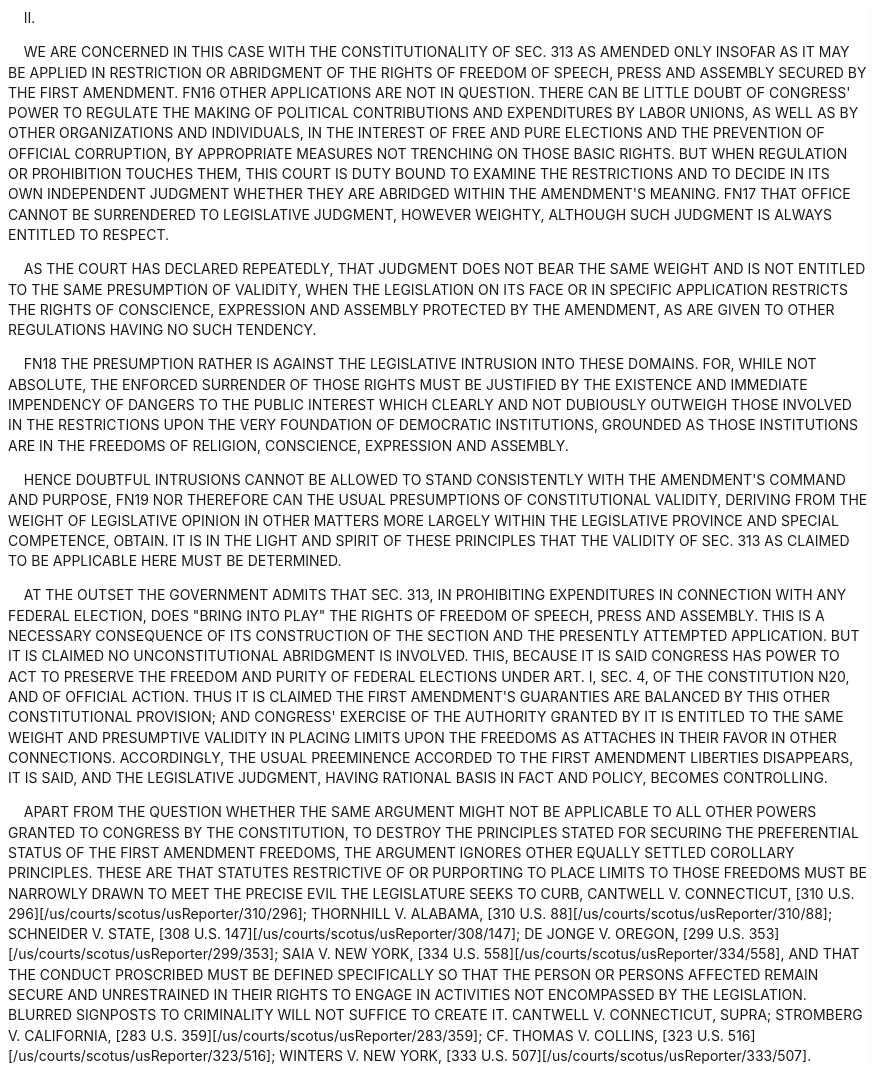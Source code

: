     II.

    WE ARE CONCERNED IN THIS CASE WITH THE CONSTITUTIONALITY OF SEC. 313 AS AMENDED ONLY INSOFAR AS IT MAY BE APPLIED IN RESTRICTION OR ABRIDGMENT OF THE RIGHTS OF FREEDOM OF SPEECH, PRESS AND ASSEMBLY SECURED BY THE FIRST AMENDMENT.  FN16  OTHER APPLICATIONS ARE NOT IN QUESTION.  THERE CAN BE LITTLE DOUBT OF CONGRESS' POWER TO REGULATE THE MAKING OF POLITICAL CONTRIBUTIONS AND EXPENDITURES BY LABOR UNIONS, AS WELL AS BY OTHER ORGANIZATIONS AND INDIVIDUALS, IN THE INTEREST OF FREE AND PURE ELECTIONS AND THE PREVENTION OF OFFICIAL CORRUPTION, BY APPROPRIATE MEASURES NOT TRENCHING ON THOSE BASIC RIGHTS.  BUT WHEN REGULATION OR PROHIBITION TOUCHES THEM, THIS COURT IS DUTY BOUND TO EXAMINE THE RESTRICTIONS AND TO DECIDE IN ITS OWN INDEPENDENT JUDGMENT WHETHER THEY ARE ABRIDGED WITHIN THE AMENDMENT'S MEANING.  FN17  THAT OFFICE CANNOT BE SURRENDERED TO LEGISLATIVE JUDGMENT, HOWEVER WEIGHTY, ALTHOUGH SUCH JUDGMENT IS ALWAYS ENTITLED TO RESPECT.

    AS THE COURT HAS DECLARED REPEATEDLY, THAT JUDGMENT DOES NOT BEAR THE SAME WEIGHT AND IS NOT ENTITLED TO THE SAME PRESUMPTION OF VALIDITY, WHEN THE LEGISLATION ON ITS FACE OR IN SPECIFIC APPLICATION RESTRICTS THE RIGHTS OF CONSCIENCE, EXPRESSION AND ASSEMBLY PROTECTED BY THE AMENDMENT, AS ARE GIVEN TO OTHER REGULATIONS HAVING NO SUCH TENDENCY.

    FN18  THE PRESUMPTION RATHER IS AGAINST THE LEGISLATIVE INTRUSION INTO THESE DOMAINS.  FOR, WHILE NOT ABSOLUTE, THE ENFORCED SURRENDER OF THOSE RIGHTS MUST BE JUSTIFIED BY THE EXISTENCE AND IMMEDIATE IMPENDENCY OF DANGERS TO THE PUBLIC INTEREST WHICH CLEARLY AND NOT DUBIOUSLY OUTWEIGH THOSE INVOLVED IN THE RESTRICTIONS UPON THE VERY FOUNDATION OF DEMOCRATIC INSTITUTIONS, GROUNDED AS THOSE INSTITUTIONS ARE IN THE FREEDOMS OF RELIGION, CONSCIENCE, EXPRESSION AND ASSEMBLY.

    HENCE DOUBTFUL INTRUSIONS CANNOT BE ALLOWED TO STAND CONSISTENTLY WITH THE AMENDMENT'S COMMAND AND PURPOSE,  FN19  NOR THEREFORE CAN THE USUAL PRESUMPTIONS OF CONSTITUTIONAL VALIDITY, DERIVING FROM THE WEIGHT OF LEGISLATIVE OPINION IN OTHER MATTERS MORE LARGELY WITHIN THE LEGISLATIVE PROVINCE AND SPECIAL COMPETENCE, OBTAIN.  IT IS IN THE LIGHT AND SPIRIT OF THESE PRINCIPLES THAT THE VALIDITY OF SEC. 313 AS CLAIMED TO BE APPLICABLE HERE MUST BE DETERMINED.

    AT THE OUTSET THE GOVERNMENT ADMITS THAT SEC. 313, IN PROHIBITING EXPENDITURES IN CONNECTION WITH ANY FEDERAL ELECTION, DOES "BRING INTO PLAY" THE RIGHTS OF FREEDOM OF SPEECH, PRESS AND ASSEMBLY.  THIS IS A NECESSARY CONSEQUENCE OF ITS CONSTRUCTION OF THE SECTION AND THE PRESENTLY ATTEMPTED APPLICATION.  BUT IT IS CLAIMED NO UNCONSTITUTIONAL ABRIDGMENT IS INVOLVED.  THIS, BECAUSE IT IS SAID CONGRESS HAS POWER TO ACT TO PRESERVE THE FREEDOM AND PURITY OF FEDERAL ELECTIONS UNDER ART. I, SEC. 4, OF THE CONSTITUTION N20, AND OF OFFICIAL ACTION.  THUS IT IS CLAIMED THE FIRST AMENDMENT'S GUARANTIES ARE BALANCED BY THIS OTHER CONSTITUTIONAL PROVISION; AND CONGRESS' EXERCISE OF THE AUTHORITY GRANTED BY IT IS ENTITLED TO THE SAME WEIGHT AND PRESUMPTIVE VALIDITY IN PLACING LIMITS UPON THE FREEDOMS AS ATTACHES IN THEIR FAVOR IN OTHER CONNECTIONS.  ACCORDINGLY, THE USUAL PREEMINENCE ACCORDED TO THE FIRST AMENDMENT LIBERTIES DISAPPEARS, IT IS SAID, AND THE LEGISLATIVE JUDGMENT, HAVING RATIONAL BASIS IN FACT AND POLICY, BECOMES CONTROLLING.

    APART FROM THE QUESTION WHETHER THE SAME ARGUMENT MIGHT NOT BE APPLICABLE TO ALL OTHER POWERS GRANTED TO CONGRESS BY THE CONSTITUTION, TO DESTROY THE PRINCIPLES STATED FOR SECURING THE PREFERENTIAL STATUS OF THE FIRST AMENDMENT FREEDOMS, THE ARGUMENT IGNORES OTHER EQUALLY SETTLED COROLLARY PRINCIPLES.  THESE ARE THAT STATUTES RESTRICTIVE OF OR PURPORTING TO PLACE LIMITS TO THOSE FREEDOMS MUST BE NARROWLY DRAWN TO MEET THE PRECISE EVIL THE LEGISLATURE SEEKS TO CURB, CANTWELL V. CONNECTICUT, [310 U.S. 296][/us/courts/scotus/usReporter/310/296]; THORNHILL V. ALABAMA, [310 U.S. 88][/us/courts/scotus/usReporter/310/88]; SCHNEIDER V. STATE, [308 U.S. 147][/us/courts/scotus/usReporter/308/147]; DE JONGE V. OREGON, [299 U.S. 353][/us/courts/scotus/usReporter/299/353]; SAIA V. NEW YORK, [334 U.S. 558][/us/courts/scotus/usReporter/334/558], AND THAT THE CONDUCT PROSCRIBED MUST BE DEFINED SPECIFICALLY SO THAT THE PERSON OR PERSONS AFFECTED REMAIN SECURE AND UNRESTRAINED IN THEIR RIGHTS TO ENGAGE IN ACTIVITIES NOT ENCOMPASSED BY THE LEGISLATION.  BLURRED SIGNPOSTS TO CRIMINALITY WILL NOT SUFFICE TO CREATE IT.  CANTWELL V. CONNECTICUT, SUPRA; STROMBERG V. CALIFORNIA, [283 U.S. 359][/us/courts/scotus/usReporter/283/359]; CF. THOMAS V. COLLINS, [323 U.S. 516][/us/courts/scotus/usReporter/323/516]; WINTERS V. NEW YORK, [333 U.S. 507][/us/courts/scotus/usReporter/333/507].
